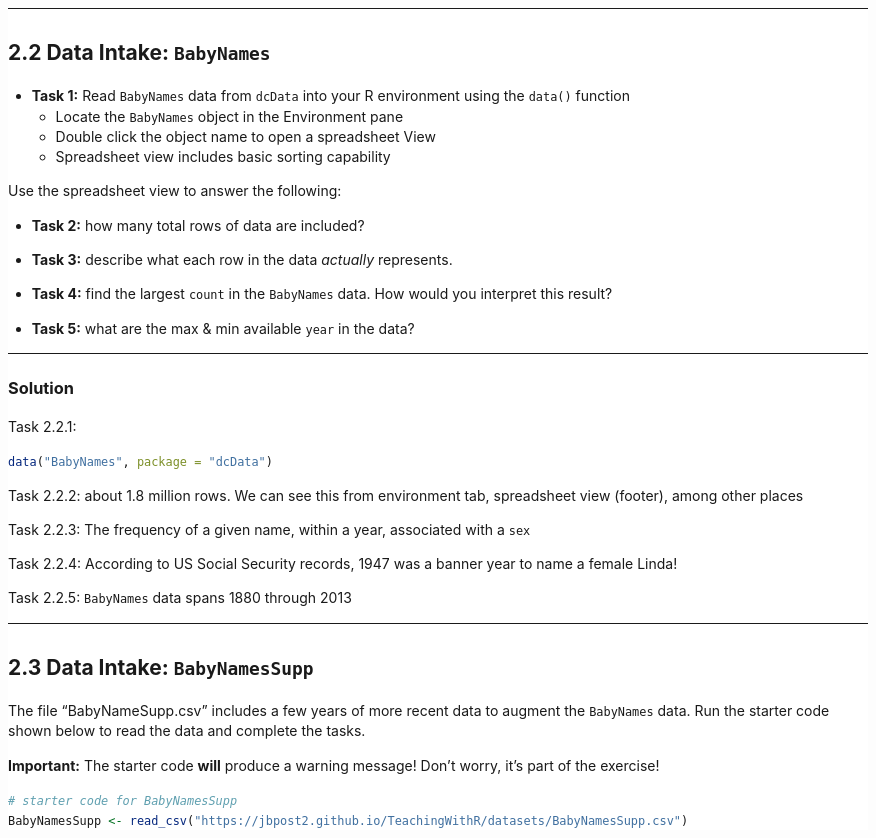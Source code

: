 <hr>

## 2.2 Data Intake: `BabyNames`

-   **Task 1:** Read `BabyNames` data from `dcData` into your R
    environment using the `data()` function
    -   Locate the `BabyNames` object in the Environment pane  
    -   Double click the object name to open a spreadsheet View  
    -   Spreadsheet view includes basic sorting capability

Use the spreadsheet view to answer the following:

-   **Task 2:** how many total rows of data are included?

-   **Task 3:** describe what each row in the data *actually*
    represents.

-   **Task 4:** find the largest `count` in the `BabyNames` data. How
    would you interpret this result?

-   **Task 5:** what are the max & min available `year` in the data?

<hr>

### Solution

Task 2.2.1:

``` r
data("BabyNames", package = "dcData")
```

Task 2.2.2: about 1.8 million rows. We can see this from environment
tab, spreadsheet view (footer), among other places

Task 2.2.3: The frequency of a given name, within a year, associated
with a `sex`

Task 2.2.4: According to US Social Security records, 1947 was a banner
year to name a female Linda!

Task 2.2.5: `BabyNames` data spans 1880 through 2013

<hr>

## 2.3 Data Intake: `BabyNamesSupp`

The file “BabyNameSupp.csv” includes a few years of more recent data to
augment the `BabyNames` data. Run the starter code shown below to read
the data and complete the tasks.

**Important:** The starter code **will** produce a warning message!
Don’t worry, it’s part of the exercise!

``` r
# starter code for BabyNamesSupp 
BabyNamesSupp <- read_csv("https://jbpost2.github.io/TeachingWithR/datasets/BabyNamesSupp.csv")
```
